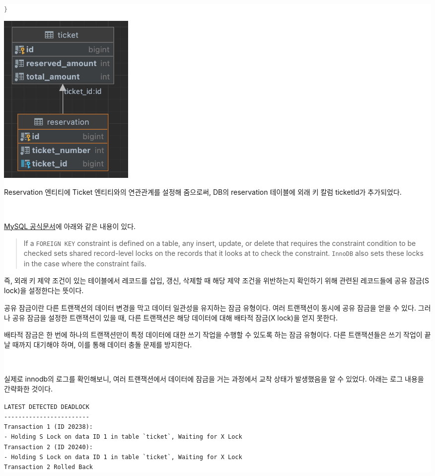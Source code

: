 ```java
}
```

<img src="../images/2023-08-16-ash-4.png" alt="DB ERD" width="250">

Reservation 엔티티에 Ticket 엔티티와의 연관관계를 설정해 줌으로써, DB의 reservation 테이블에 외래 키 칼럼 ticketId가 추가되었다.

<br>

[MySQL 공식문서](https://dev.mysql.com/doc/refman/8.0/en/innodb-locks-set.html)에 아래와 같은 내용이 있다.

> If a `FOREIGN KEY` constraint is defined on a table, any insert, update, or delete that requires the constraint condition to be checked sets shared record-level locks on the records that it looks at to check the constraint. `InnoDB` also sets these locks in the case where the constraint fails.

즉, 외래 키 제약 조건이 있는 테이블에서 레코드를 삽입, 갱신, 삭제할 때 해당 제약 조건을 위반하는지 확인하기 위해 관련된 레코드들에 공유 잠금(S lock)을 설정한다는 뜻이다.

공유 잠금이란 다른 트랜잭션의 데이터 변경을 막고 데이터 일관성을 유지하는 잠금 유형이다. 여러 트랜잭션이 동시에 공유 잠금을 얻을 수 있다. 그러나 공유 잠금을 설정한 트랜잭션이 있을 때, 다른 트랜잭션은 해당 데이터에 대해 배타적 잠금(X lock)을 얻지 못한다.

배타적 잠금은 한 번에 하나의 트랜잭션만이 특정 데이터에 대한 쓰기 작업을 수행할 수 있도록 하는 잠금 유형이다. 다른 트랜잭션들은 쓰기 작업이 끝날 때까지 대기해야 하며, 이를 통해 데이터 충돌 문제를 방지한다.

<br>

실제로 innodb의 로그를 확인해보니, 여러 트랜잭션에서 데이터에 잠금을 거는 과정에서 교착 상태가 발생했음을 알 수 있었다. 아래는 로그 내용을 간략화한 것이다.

```
LATEST DETECTED DEADLOCK
------------------------
Transaction 1 (ID 20238):
- Holding S Lock on data ID 1 in table `ticket`, Waiting for X Lock
Transaction 2 (ID 20240):
- Holding S Lock on data ID 1 in table `ticket`, Waiting for X Lock
Transaction 2 Rolled Back
```
